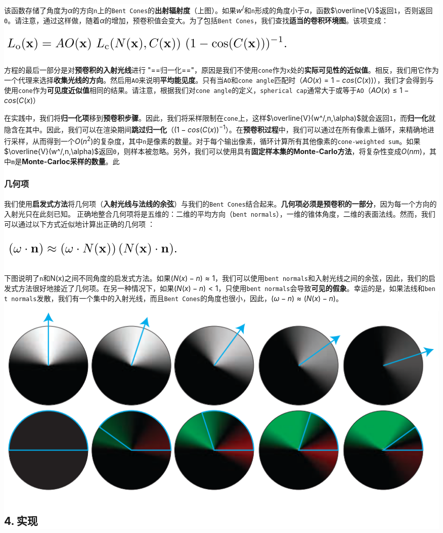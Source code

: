 该函数存储了角度为$α$的方向`n`上的``Bent Cones``的**出射辐射度**（上图）。如果$w^/$和`n`形成的角度小于$α$，函数$\overline{V}$返回`1`，否则返回`0`。请注意，通过这样做，随着$α$​的增加，预卷积值会变大。为了包括`Bent Cones`，我们查找**适当的卷积环境图**。该项变成：

![image-20210806105453640](C5.assets/image-20210806105453640.png)

方程的最后一部分是对**预卷积的入射光线**进行 "==归一化=="，原因是我们不使用`cone`作为`x`处的**实际可见性的近似值**。相反，我们用它作为一个代理来选择**收集光线的方向**。然后用`AO`来说明**平均能见度**。只有当`AO`和`cone angle`匹配时（$AO(x) = 1 - cos(C(x))$），我们才会得到与使用`cone`作为**可见度近似值**相同的结果。请注意，根据我们对`cone angle`的定义，`spherical cap`通常大于或等于`AO`（$AO(x)≤1-cos(C(x)$）

在实践中，我们将**归一化项**移到**预卷积步骤**。因此，我们将采样限制在`cone`上，这样$\overline{V}(w^/,n,\alpha)$​就会返回`1`，而**归一化**就隐含在其中。因此，我们可以在渲染期间**跳过归一化**（$(1-cos(C(x))^{-1}$​）。在**预卷积过程**中，我们可以通过在所有像素上循环，来精确地进行采样，从而得到一个$O(n^2)$​的复杂度，其中`n`是像素的数量。对于每个输出像素，循环计算所有其他像素的`cone-weighted sum`。如果$\overline{V}(w^/,n,\alpha)$​​返回`0`，则样本被忽略。另外，我们可以使用具有**固定样本集的Monte-Carlo方法**，将复杂性变成$O(nm)$​​，其中`m`是**Monte-Carloc采样的数量**。此

### 几何项

我们使用**启发式方法**将几何项（**入射光线与法线的余弦**）与我们的`Bent Cones`结合起来。**几何项必须是预卷积的一部分**，因为每一个方向的入射光只在此刻已知。 正确地整合几何项将是五维的：二维的平均方向（`bent normals`），一维的锥体角度，二维的表面法线。然而，我们可以通过以下方式近似地计算出正确的几何项 ：

![image-20210806110642585](C5.assets/image-20210806110642585.png)

下图说明了`n`和N(x)之间不同角度的启发式方法。如果$(N(x)-n)≈1$，我们可以使用`bent normals`和入射光线之间的余弦，因此，我们的启发式方法很好地接近了几何项。在另一种情况下，如果$(N(x)-n)<1$​，只使用`bent normals`会导致**可见的假象**。幸运的是，如果法线和`bent normals`发散，我们有一个集中的入射光线，而且`Bent Cones`的角度也很小，因此，$(ω-n)≈(N(x)-n)$。

![image-20210806111114462](C5.assets/image-20210806111114462.png)



## 4. 实现
